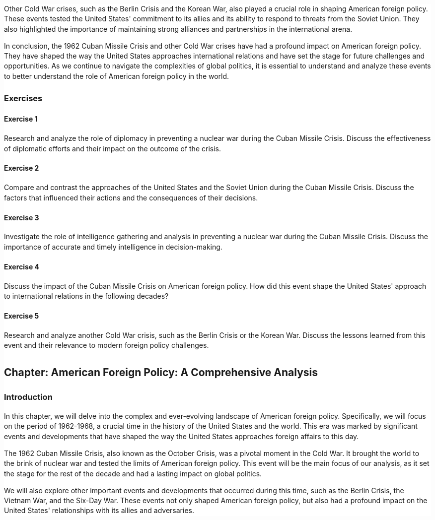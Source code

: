 Other Cold War crises, such as the Berlin Crisis and the Korean War, also played a crucial role in shaping American foreign policy. These events tested the United States' commitment to its allies and its ability to respond to threats from the Soviet Union. They also highlighted the importance of maintaining strong alliances and partnerships in the international arena.

In conclusion, the 1962 Cuban Missile Crisis and other Cold War crises have had a profound impact on American foreign policy. They have shaped the way the United States approaches international relations and have set the stage for future challenges and opportunities. As we continue to navigate the complexities of global politics, it is essential to understand and analyze these events to better understand the role of American foreign policy in the world.

### Exercises

#### Exercise 1
Research and analyze the role of diplomacy in preventing a nuclear war during the Cuban Missile Crisis. Discuss the effectiveness of diplomatic efforts and their impact on the outcome of the crisis.

#### Exercise 2
Compare and contrast the approaches of the United States and the Soviet Union during the Cuban Missile Crisis. Discuss the factors that influenced their actions and the consequences of their decisions.

#### Exercise 3
Investigate the role of intelligence gathering and analysis in preventing a nuclear war during the Cuban Missile Crisis. Discuss the importance of accurate and timely intelligence in decision-making.

#### Exercise 4
Discuss the impact of the Cuban Missile Crisis on American foreign policy. How did this event shape the United States' approach to international relations in the following decades?

#### Exercise 5
Research and analyze another Cold War crisis, such as the Berlin Crisis or the Korean War. Discuss the lessons learned from this event and their relevance to modern foreign policy challenges.


## Chapter: American Foreign Policy: A Comprehensive Analysis

### Introduction

In this chapter, we will delve into the complex and ever-evolving landscape of American foreign policy. Specifically, we will focus on the period of 1962-1968, a crucial time in the history of the United States and the world. This era was marked by significant events and developments that have shaped the way the United States approaches foreign affairs to this day.

The 1962 Cuban Missile Crisis, also known as the October Crisis, was a pivotal moment in the Cold War. It brought the world to the brink of nuclear war and tested the limits of American foreign policy. This event will be the main focus of our analysis, as it set the stage for the rest of the decade and had a lasting impact on global politics.

We will also explore other important events and developments that occurred during this time, such as the Berlin Crisis, the Vietnam War, and the Six-Day War. These events not only shaped American foreign policy, but also had a profound impact on the United States' relationships with its allies and adversaries.
